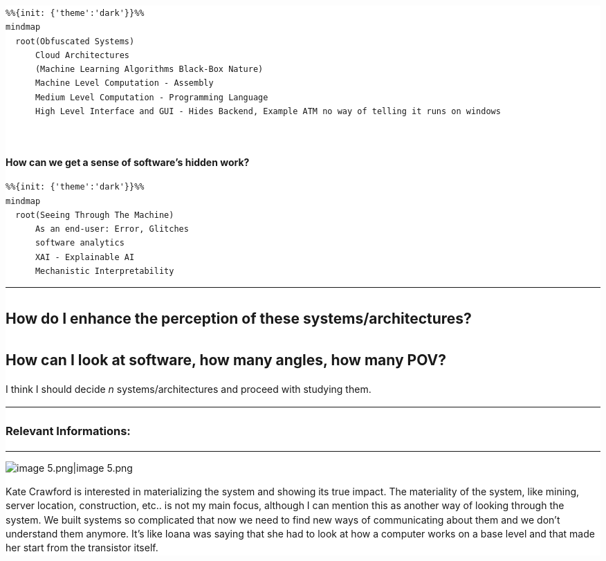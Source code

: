 ```Mermaid
%%{init: {'theme':'dark'}}%%
mindmap
  root(Obfuscated Systems)
	  Cloud Architectures
	  (Machine Learning Algorithms Black-Box Nature)
	  Machine Level Computation - Assembly
	  Medium Level Computation - Programming Language
	  High Level Interface and GUI - Hides Backend, Example ATM no way of telling it runs on windows

    

```

**How can we get a sense of software’s hidden work?**

```Mermaid
%%{init: {'theme':'dark'}}%%
mindmap
  root(Seeing Through The Machine)
	  As an end-user: Error, Glitches
	  software analytics
	  XAI - Explainable AI
	  Mechanistic Interpretability
```

---

## How do I enhance the perception of these systems/architectures?

## How can I look at software, how many angles, how many POV?

I think I should decide _n_ systems/architectures and proceed with studying them.

---

### Relevant Informations:

---

![image 5.png|image 5.png](/img/user/Assets/image%205.png)

Kate Crawford is interested in materializing the system and showing its true impact. The materiality of the system, like mining, server location, construction, etc.. is not my main focus, although I can mention this as another way of looking through the system. We built systems so complicated that now we need to find new ways of communicating about them and we don’t understand them anymore. It’s like Ioana was saying that she had to look at how a computer works on a base level and that made her start from the transistor itself.

  
